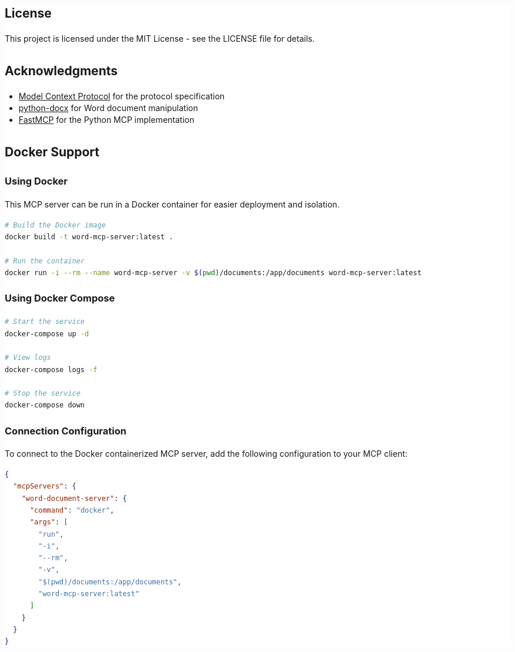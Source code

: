 ## License

This project is licensed under the MIT License - see the LICENSE file for details.

## Acknowledgments

- [Model Context Protocol](https://modelcontextprotocol.io/) for the protocol specification
- [python-docx](https://python-docx.readthedocs.io/) for Word document manipulation
- [FastMCP](https://github.com/modelcontextprotocol/python-sdk) for the Python MCP implementation

## Docker Support

### Using Docker

This MCP server can be run in a Docker container for easier deployment and isolation.

```bash
# Build the Docker image
docker build -t word-mcp-server:latest .

# Run the container
docker run -i --rm --name word-mcp-server -v $(pwd)/documents:/app/documents word-mcp-server:latest
```

### Using Docker Compose

```bash
# Start the service
docker-compose up -d

# View logs
docker-compose logs -f

# Stop the service
docker-compose down
```

### Connection Configuration

To connect to the Docker containerized MCP server, add the following configuration to your MCP client:

```json
{
  "mcpServers": {
    "word-document-server": {
      "command": "docker",
      "args": [
        "run",
        "-i",
        "--rm",
        "-v",
        "$(pwd)/documents:/app/documents",
        "word-mcp-server:latest"
      ]
    }
  }
}
```
